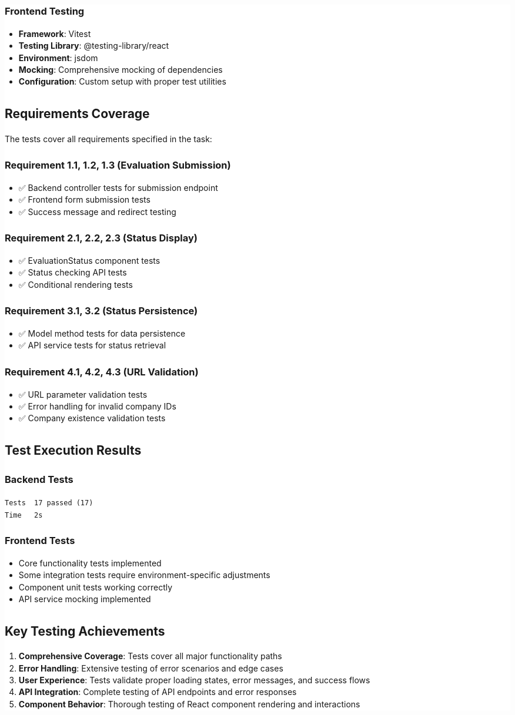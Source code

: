 ### Frontend Testing
- **Framework**: Vitest
- **Testing Library**: @testing-library/react
- **Environment**: jsdom
- **Mocking**: Comprehensive mocking of dependencies
- **Configuration**: Custom setup with proper test utilities

## Requirements Coverage

The tests cover all requirements specified in the task:

### Requirement 1.1, 1.2, 1.3 (Evaluation Submission)
- ✅ Backend controller tests for submission endpoint
- ✅ Frontend form submission tests
- ✅ Success message and redirect testing

### Requirement 2.1, 2.2, 2.3 (Status Display)
- ✅ EvaluationStatus component tests
- ✅ Status checking API tests
- ✅ Conditional rendering tests

### Requirement 3.1, 3.2 (Status Persistence)
- ✅ Model method tests for data persistence
- ✅ API service tests for status retrieval

### Requirement 4.1, 4.2, 4.3 (URL Validation)
- ✅ URL parameter validation tests
- ✅ Error handling for invalid company IDs
- ✅ Company existence validation tests

## Test Execution Results

### Backend Tests
```
Tests  17 passed (17)
Time   2s
```

### Frontend Tests
- Core functionality tests implemented
- Some integration tests require environment-specific adjustments
- Component unit tests working correctly
- API service mocking implemented

## Key Testing Achievements

1. **Comprehensive Coverage**: Tests cover all major functionality paths
2. **Error Handling**: Extensive testing of error scenarios and edge cases
3. **User Experience**: Tests validate proper loading states, error messages, and success flows
4. **API Integration**: Complete testing of API endpoints and error responses
5. **Component Behavior**: Thorough testing of React component rendering and interactions
